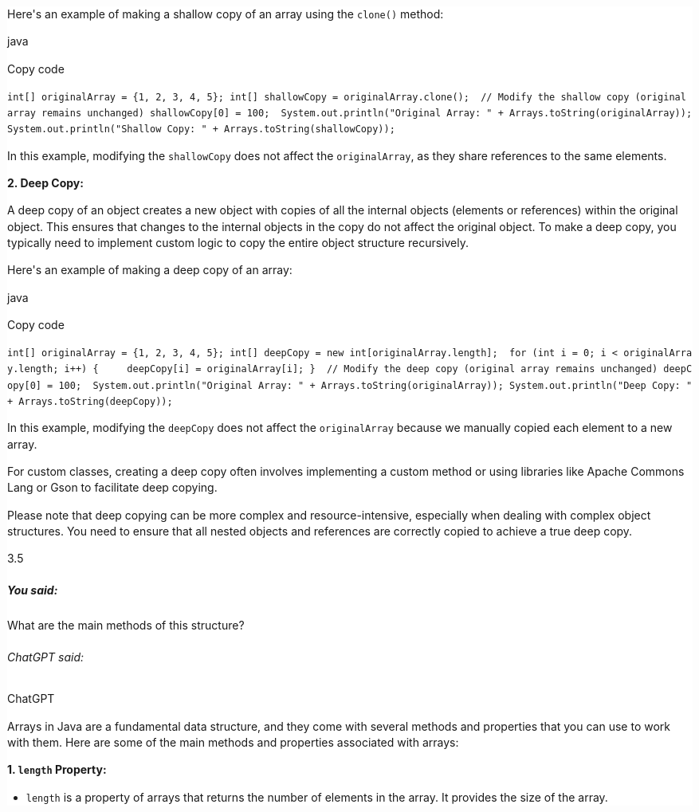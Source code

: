 Here's an example of making a shallow copy of an array using the `clone()` method:

java

Copy code

`int[] originalArray = {1, 2, 3, 4, 5}; int[] shallowCopy = originalArray.clone();  // Modify the shallow copy (original array remains unchanged) shallowCopy[0] = 100;  System.out.println("Original Array: " + Arrays.toString(originalArray)); System.out.println("Shallow Copy: " + Arrays.toString(shallowCopy));`

In this example, modifying the `shallowCopy` does not affect the `originalArray`, as they share references to the same elements.

**2. Deep Copy:**

A deep copy of an object creates a new object with copies of all the internal objects (elements or references) within the original object. This ensures that changes to the internal objects in the copy do not affect the original object. To make a deep copy, you typically need to implement custom logic to copy the entire object structure recursively.

Here's an example of making a deep copy of an array:

java

Copy code

`int[] originalArray = {1, 2, 3, 4, 5}; int[] deepCopy = new int[originalArray.length];  for (int i = 0; i < originalArray.length; i++) {     deepCopy[i] = originalArray[i]; }  // Modify the deep copy (original array remains unchanged) deepCopy[0] = 100;  System.out.println("Original Array: " + Arrays.toString(originalArray)); System.out.println("Deep Copy: " + Arrays.toString(deepCopy));`

In this example, modifying the `deepCopy` does not affect the `originalArray` because we manually copied each element to a new array.

For custom classes, creating a deep copy often involves implementing a custom method or using libraries like Apache Commons Lang or Gson to facilitate deep copying.

Please note that deep copying can be more complex and resource-intensive, especially when dealing with complex object structures. You need to ensure that all nested objects and references are correctly copied to achieve a true deep copy.

3.5

##### You said:

What are the main methods of this structure?

###### ChatGPT said:

ChatGPT

Arrays in Java are a fundamental data structure, and they come with several methods and properties that you can use to work with them. Here are some of the main methods and properties associated with arrays:

**1. `length` Property:**

- `length` is a property of arrays that returns the number of elements in the array. It provides the size of the array.

